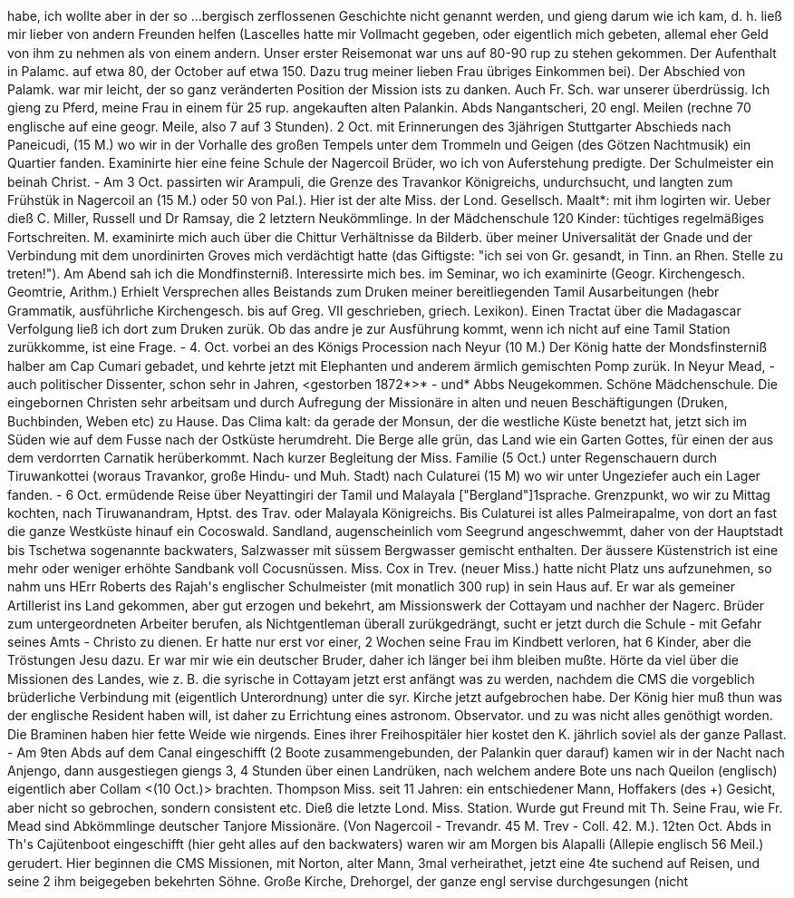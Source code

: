 habe, ich wollte aber in der so ...bergisch zerflossenen Geschichte nicht genannt werden, und gieng darum wie ich kam, d. h. ließ mir lieber von andern Freunden helfen (Lascelles hatte mir Vollmacht gegeben, oder eigentlich mich gebeten, allemal eher Geld von ihm zu nehmen als von einem andern. Unser erster Reisemonat war uns auf 80-90 rup zu stehen gekommen. Der Aufenthalt in Palamc. auf etwa 80, der October auf etwa 150. Dazu trug meiner lieben Frau übriges Einkommen bei). Der Abschied von Palamk. war mir leicht, der so ganz veränderten Position der Mission ists zu danken. Auch Fr. Sch. war unserer überdrüssig. Ich gieng zu Pferd, meine Frau in einem für 25 rup. angekauften alten Palankin. Abds Nangantscheri, 20 engl. Meilen (rechne 70 englische auf eine geogr. Meile, also 7 auf 3 Stunden). 2 Oct. mit Erinnerungen des 3jährigen Stuttgarter Abschieds nach Paneicudi, (15 M.) wo wir in der Vorhalle des großen Tempels unter dem Trommeln und Geigen (des Götzen Nachtmusik) ein Quartier fanden. Examinirte hier eine feine Schule der Nagercoil Brüder, wo ich von Auferstehung predigte. Der Schulmeister ein beinah Christ. - Am 3 Oct. passirten wir Arampuli, die Grenze des Travankor Königreichs, undurchsucht, und langten zum Frühstük in Nagercoil an (15 M.) oder 50 von Pal.). Hier ist der alte Miss. der Lond. Gesellsch. Maalt*: mit ihm logirten wir. Ueber dieß C. Miller, Russell und Dr Ramsay, die 2 letztern Neukömmlinge. In der Mädchenschule 120 Kinder: tüchtiges regelmäßiges Fortschreiten. M. examinirte mich auch über die Chittur Verhältnisse da Bilderb. über meiner Universalität der Gnade und der Verbindung mit dem unordinirten Groves mich verdächtigt hatte (das Giftigste: "ich sei von Gr. gesandt, in Tinn. an Rhen. Stelle zu treten!"). Am Abend sah ich die Mondfinsterniß. Interessirte mich bes. im Seminar, wo ich examinirte (Geogr. Kirchengesch. Geomtrie, Arithm.) Erhielt Versprechen alles Beistands zum Druken meiner bereitliegenden Tamil Ausarbeitungen (hebr Grammatik, ausführliche Kirchengesch. bis auf Greg. VII geschrieben, griech. Lexikon). Einen Tractat über die Madagascar Verfolgung ließ ich dort zum Druken zurük. Ob das andre je zur Ausführung kommt, wenn ich nicht auf eine Tamil Station zurükkomme, ist eine Frage. - 4. Oct. vorbei an des Königs Procession nach Neyur (10 M.) Der König hatte der Mondsfinsterniß halber am Cap Cumari gebadet, und kehrte jetzt mit Elephanten und anderem ärmlich gemischten Pomp zurük. In Neyur Mead, - auch politischer Dissenter, schon sehr in Jahren, <gestorben 1872*>* - und* Abbs Neugekommen. Schöne Mädchenschule. Die eingebornen Christen sehr arbeitsam und durch Aufregung der Missionäre in alten und neuen Beschäftigungen (Druken, Buchbinden, Weben etc) zu Hause. Das Clima kalt: da gerade der Monsun, der die westliche Küste benetzt hat, jetzt sich im Süden wie auf dem Fusse nach der Ostküste herumdreht. Die Berge alle grün, das Land wie ein Garten Gottes, für einen der aus dem verdorrten Carnatik herüberkommt. Nach kurzer Begleitung der Miss. Familie (5 Oct.) unter Regenschauern durch Tiruwankottei (woraus Travankor, große Hindu- und Muh. Stadt) nach Culaturei (15 M) wo wir unter Ungeziefer auch ein Lager fanden. - 6 Oct. ermüdende Reise über Neyattingiri der Tamil und Malayala ["Bergland"]1sprache. Grenzpunkt, wo wir zu Mittag kochten, nach Tiruwanandram, Hptst. des Trav. oder Malayala Königreichs. Bis Culaturei ist alles Palmeirapalme, von dort an fast die ganze Westküste hinauf ein Cocoswald. Sandland, augenscheinlich vom Seegrund angeschwemmt, daher von der Hauptstadt bis Tschetwa sogenannte backwaters, Salzwasser mit süssem Bergwasser gemischt enthalten. Der äussere Küstenstrich ist eine mehr oder weniger erhöhte Sandbank voll Cocusnüssen. Miss. Cox in Trev. (neuer Miss.) hatte nicht Platz uns aufzunehmen, so nahm uns HErr Roberts des Rajah's englischer Schulmeister (mit monatlich 300 rup) in sein Haus auf. Er war als gemeiner Artillerist ins Land gekommen, aber gut erzogen und bekehrt, am Missionswerk der Cottayam und nachher der Nagerc. Brüder zum untergeordneten Arbeiter berufen, als Nichtgentleman überall zurükgedrängt, sucht er jetzt durch die Schule - mit Gefahr seines Amts - Christo zu dienen. Er hatte nur erst vor einer, 2 Wochen seine Frau im Kindbett verloren, hat 6 Kinder, aber die Tröstungen Jesu dazu. Er war mir wie ein deutscher Bruder, daher ich länger bei ihm bleiben mußte. Hörte da viel über die Missionen des Landes, wie z. B. die syrische in Cottayam jetzt erst anfängt was zu werden, nachdem die CMS die vorgeblich brüderliche Verbindung mit (eigentlich Unterordnung) unter die syr. Kirche jetzt aufgebrochen habe. Der König hier muß thun was der englische Resident haben will, ist daher zu Errichtung eines astronom. Observator. und zu was nicht alles genöthigt worden. Die Braminen haben hier fette Weide wie nirgends. Eines ihrer Freihospitäler hier kostet den K. jährlich soviel als der ganze Pallast. - Am 9ten Abds auf dem Canal eingeschifft (2 Boote zusammengebunden, der Palankin quer darauf) kamen wir in der Nacht nach Anjengo, dann ausgestiegen giengs 3, 4 Stunden über einen Landrüken, nach welchem andere Bote uns nach Queilon (englisch) eigentlich aber Collam <(10 Oct.)> brachten. Thompson Miss. seit 11 Jahren: ein entschiedener Mann, Hoffakers (des +) Gesicht, aber nicht so gebrochen, sondern consistent etc. Dieß die letzte Lond. Miss. Station. Wurde gut Freund mit Th. Seine Frau, wie Fr. Mead sind Abkömmlinge deutscher Tanjore Missionäre. (Von Nagercoil - Trevandr. 45 M. Trev - Coll. 42. M.). 12ten Oct. Abds in Th's Cajütenboot eingeschifft (hier geht alles auf den backwaters) waren wir am Morgen bis Alapalli (Allepie englisch 56 Meil.) gerudert. Hier beginnen die CMS Missionen, mit Norton, alter Mann, 3mal verheirathet, jetzt eine 4te suchend auf Reisen, und seine 2 ihm beigegeben bekehrten Söhne. Große Kirche, Drehorgel, der ganze engl servise durchgesungen (nicht